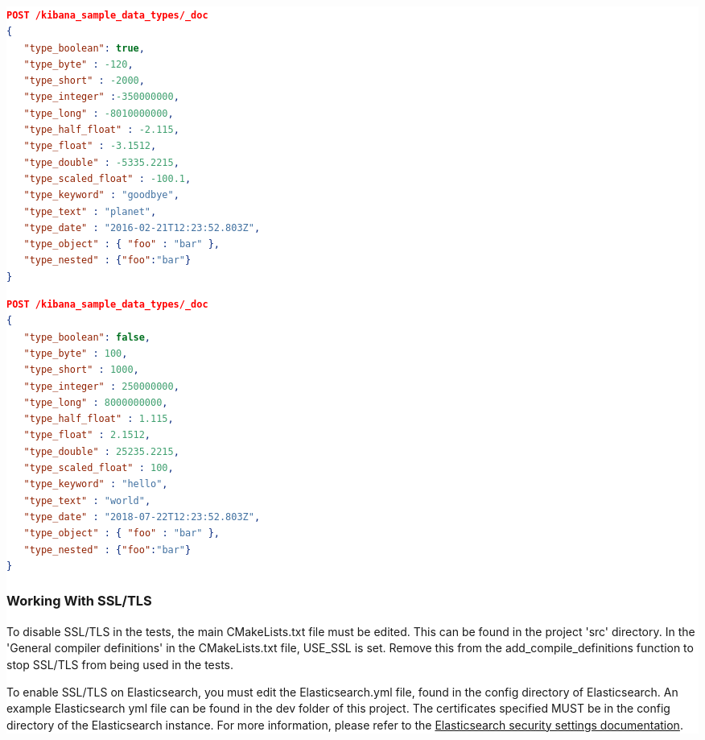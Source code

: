 ```json
POST /kibana_sample_data_types/_doc
{
   "type_boolean": true,
   "type_byte" : -120,
   "type_short" : -2000,
   "type_integer" :-350000000,
   "type_long" : -8010000000,
   "type_half_float" : -2.115,
   "type_float" : -3.1512,
   "type_double" : -5335.2215,
   "type_scaled_float" : -100.1,
   "type_keyword" : "goodbye",
   "type_text" : "planet",
   "type_date" : "2016-02-21T12:23:52.803Z",
   "type_object" : { "foo" : "bar" },
   "type_nested" : {"foo":"bar"}
}
```

```json
POST /kibana_sample_data_types/_doc  
{
   "type_boolean": false,
   "type_byte" : 100,
   "type_short" : 1000,
   "type_integer" : 250000000,
   "type_long" : 8000000000,
   "type_half_float" : 1.115,
   "type_float" : 2.1512,
   "type_double" : 25235.2215,
   "type_scaled_float" : 100,
   "type_keyword" : "hello",
   "type_text" : "world",
   "type_date" : "2018-07-22T12:23:52.803Z",
   "type_object" : { "foo" : "bar" },
   "type_nested" : {"foo":"bar"}
}
```

### Working With SSL/TLS

To disable SSL/TLS in the tests, the main CMakeLists.txt file must be edited. This can be found in the project 'src' directory. In the 'General compiler definitions' in the CMakeLists.txt file, USE_SSL is set. Remove this from the add_compile_definitions function to stop SSL/TLS from being used in the tests.

To enable SSL/TLS on Elasticsearch, you must edit the Elasticsearch.yml file, found in the config directory of Elasticsearch. An example Elasticsearch yml file can be found in the dev folder of this project. The certificates specified MUST be in the config directory of the Elasticsearch instance. For more information, please refer to the [Elasticsearch security settings documentation](https://www.elastic.co/guide/en/elasticsearch/reference/current/security-settings.html).
